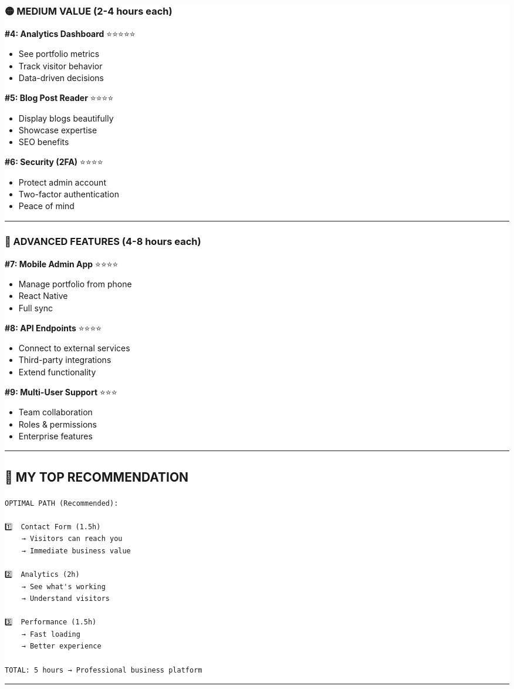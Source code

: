 
### 🟡 MEDIUM VALUE (2-4 hours each)

**#4: Analytics Dashboard** ⭐⭐⭐⭐⭐
- See portfolio metrics
- Track visitor behavior
- Data-driven decisions

**#5: Blog Post Reader** ⭐⭐⭐⭐
- Display blogs beautifully
- Showcase expertise
- SEO benefits

**#6: Security (2FA)** ⭐⭐⭐⭐
- Protect admin account
- Two-factor authentication
- Peace of mind

---

### 🔴 ADVANCED FEATURES (4-8 hours each)

**#7: Mobile Admin App** ⭐⭐⭐⭐
- Manage portfolio from phone
- React Native
- Full sync

**#8: API Endpoints** ⭐⭐⭐⭐
- Connect to external services
- Third-party integrations
- Extend functionality

**#9: Multi-User Support** ⭐⭐⭐
- Team collaboration
- Roles & permissions
- Enterprise features

---

## 🎯 MY TOP RECOMMENDATION

```
OPTIMAL PATH (Recommended):

1️⃣  Contact Form (1.5h) 
    → Visitors can reach you
    → Immediate business value

2️⃣  Analytics (2h)
    → See what's working
    → Understand visitors

3️⃣  Performance (1.5h)
    → Fast loading
    → Better experience

TOTAL: 5 hours → Professional business platform
```

---